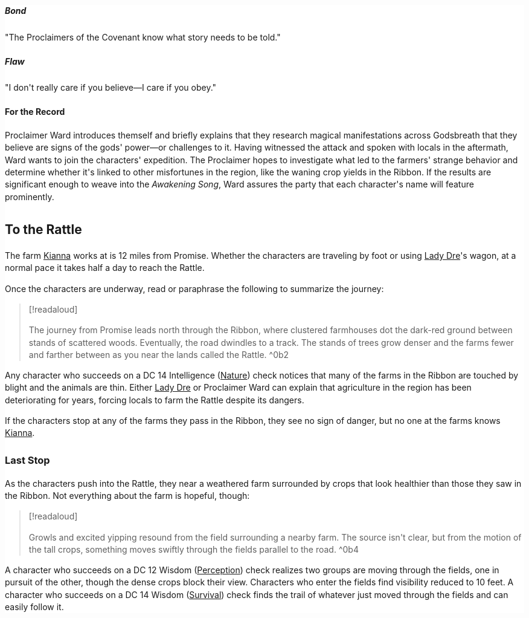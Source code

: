 ##### Bond

"The Proclaimers of the Covenant know what story needs to be told."

##### Flaw

"I don't really care if you believe—I care if you obey."

#### For the Record

Proclaimer Ward introduces themself and briefly explains that they research magical manifestations across Godsbreath that they believe are signs of the gods' power—or challenges to it. Having witnessed the attack and spoken with locals in the aftermath, Ward wants to join the characters' expedition. The Proclaimer hopes to investigate what led to the farmers' strange behavior and determine whether it's linked to other misfortunes in the region, like the waning crop yields in the Ribbon. If the results are significant enough to weave into the *Awakening Song*, Ward assures the party that each character's name will feature prominently.

## To the Rattle

The farm [Kianna](Mechanics/bestiary/npc/kianna-jttrc.md) works at is 12 miles from Promise. Whether the characters are traveling by foot or using [Lady Dre](Mechanics/bestiary/npc/lady-dre-jttrc.md)'s wagon, at a normal pace it takes half a day to reach the Rattle.

Once the characters are underway, read or paraphrase the following to summarize the journey:

> [!readaloud] 
> 
> The journey from Promise leads north through the Ribbon, where clustered farmhouses dot the dark-red ground between stands of scattered woods. Eventually, the road dwindles to a track. The stands of trees grow denser and the farms fewer and farther between as you near the lands called the Rattle.
^0b2

Any character who succeeds on a DC 14 Intelligence ([Nature](Mechanics/Rules/skills.md#Nature)) check notices that many of the farms in the Ribbon are touched by blight and the animals are thin. Either [Lady Dre](Mechanics/bestiary/npc/lady-dre-jttrc.md) or Proclaimer Ward can explain that agriculture in the region has been deteriorating for years, forcing locals to farm the Rattle despite its dangers.

If the characters stop at any of the farms they pass in the Ribbon, they see no sign of danger, but no one at the farms knows [Kianna](Mechanics/bestiary/npc/kianna-jttrc.md).

### Last Stop

As the characters push into the Rattle, they near a weathered farm surrounded by crops that look healthier than those they saw in the Ribbon. Not everything about the farm is hopeful, though:

> [!readaloud] 
> 
> Growls and excited yipping resound from the field surrounding a nearby farm. The source isn't clear, but from the motion of the tall crops, something moves swiftly through the fields parallel to the road.
^0b4

A character who succeeds on a DC 12 Wisdom ([Perception](Mechanics/Rules/skills.md#Perception)) check realizes two groups are moving through the fields, one in pursuit of the other, though the dense crops block their view. Characters who enter the fields find visibility reduced to 10 feet. A character who succeeds on a DC 14 Wisdom ([Survival](Mechanics/Rules/skills.md#Survival)) check finds the trail of whatever just moved through the fields and can easily follow it.
